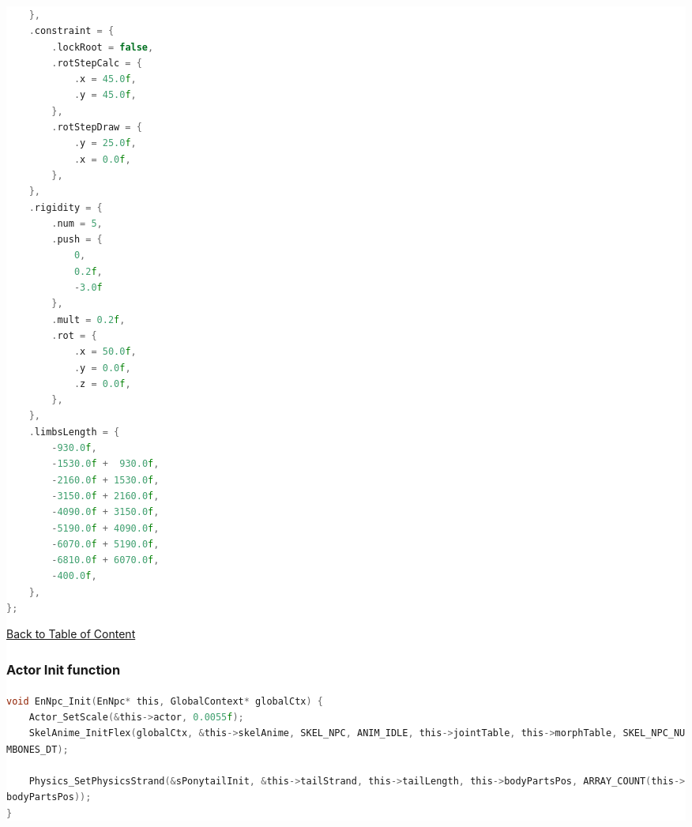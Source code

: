 ```c
	},
	.constraint = {
		.lockRoot = false,
		.rotStepCalc = {
			.x = 45.0f,
			.y = 45.0f,
		},
		.rotStepDraw = {
			.y = 25.0f,
			.x = 0.0f,
		},
	},
	.rigidity = {
		.num = 5,
		.push = {
			0,
			0.2f,
			-3.0f
		},
		.mult = 0.2f,
		.rot = {
			.x = 50.0f,
			.y = 0.0f,
			.z = 0.0f,
		},
	},
	.limbsLength = {
		-930.0f,
		-1530.0f +  930.0f,
		-2160.0f + 1530.0f,
		-3150.0f + 2160.0f,
		-4090.0f + 3150.0f,
		-5190.0f + 4090.0f,
		-6070.0f + 5190.0f,
		-6810.0f + 6070.0f,
		-400.0f,
	},
};
```
[Back to Table of Content](#table-of-content)

### Actor Init function
```c
void EnNpc_Init(EnNpc* this, GlobalContext* globalCtx) {
	Actor_SetScale(&this->actor, 0.0055f);
	SkelAnime_InitFlex(globalCtx, &this->skelAnime, SKEL_NPC, ANIM_IDLE, this->jointTable, this->morphTable, SKEL_NPC_NUMBONES_DT);
	
	Physics_SetPhysicsStrand(&sPonytailInit, &this->tailStrand, this->tailLength, this->bodyPartsPos, ARRAY_COUNT(this->bodyPartsPos));
}
```
